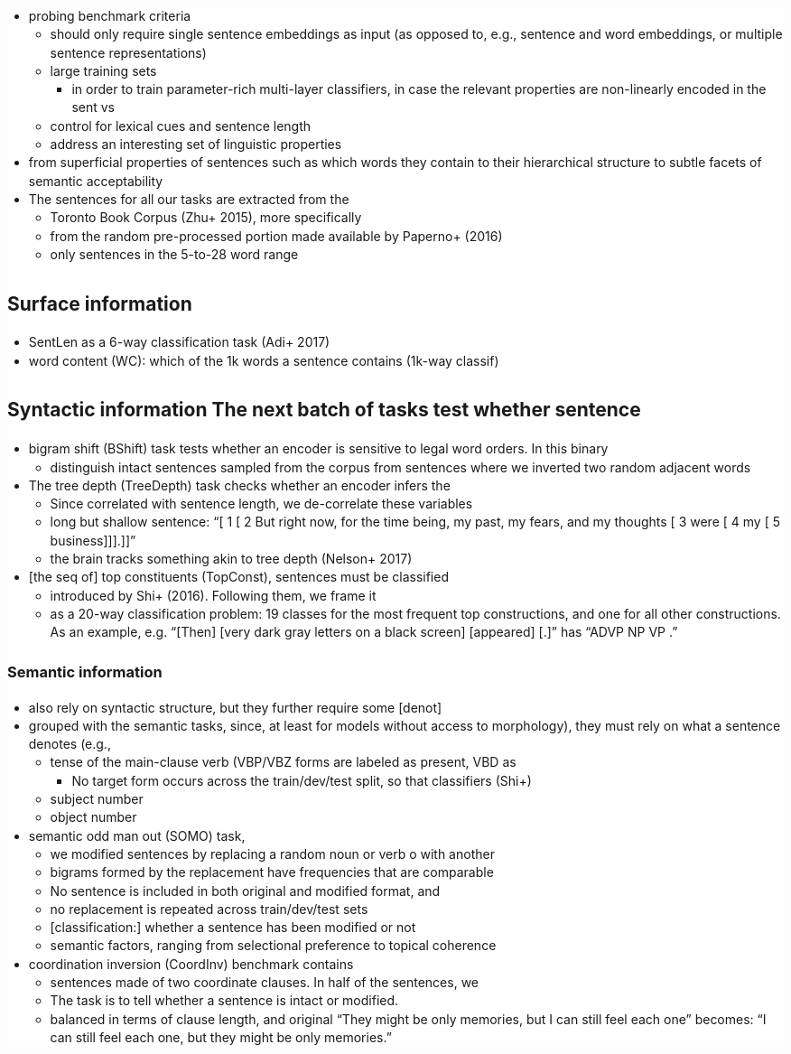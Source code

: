 * probing benchmark criteria
  * should only require single sentence embeddings as input (as opposed to,
    e.g., sentence and word embeddings, or multiple sentence representations)
  * large training sets
    * in order to train parameter-rich multi-layer classifiers,
      in case the relevant properties are non-linearly encoded in the sent vs
  * control for lexical cues and sentence length
  * address an interesting set of linguistic properties
* from superficial properties of sentences such as which words they contain
  to their hierarchical structure to subtle facets of semantic acceptability
* The sentences for all our tasks are extracted from the
  * Toronto Book Corpus (Zhu+ 2015), more specifically
  * from the random pre-processed portion made available by Paperno+ (2016)
  * only sentences in the 5-to-28 word range

## Surface information

* SentLen as a 6-way classification task (Adi+ 2017)
* word content (WC): which of the 1k words a sentence contains (1k-way classif)

## Syntactic information The next batch of tasks test whether sentence

* bigram shift (BShift) task tests
  whether an encoder is sensitive to legal word orders. In this binary
  * distinguish intact sentences sampled from the corpus
    from sentences where we inverted two random adjacent words
* The tree depth (TreeDepth) task checks whether an encoder infers the
  * Since correlated with sentence length, we de-correlate these variables
  * long but shallow sentence: “[ 1 [ 2 But right now, for the time being, my
    past, my fears, and my thoughts [ 3 were [ 4 my [ 5 business]]].]]”
  * the brain tracks something akin to tree depth (Nelson+ 2017)
* [the seq of] top constituents (TopConst), sentences must be classified
  * introduced by Shi+ (2016).  Following them, we frame it
  * as a 20-way classification problem:
    19 classes for the most frequent top constructions, and
    one for all other constructions. As an example,
    e.g. “[Then] [very dark gray letters on a black screen] [appeared] [.]” has
    “ADVP NP VP .”

### Semantic information

* also rely on syntactic structure, but they further require some [denot]
* grouped with the semantic tasks, since, at least for models without
  access to morphology), they must rely on what a sentence denotes (e.g.,
  * tense of the main-clause verb (VBP/VBZ forms are labeled as present, VBD as
    * No target form occurs across the train/dev/test split, so that classifiers
      (Shi+)
  * subject number
  * object number
* semantic odd man out (SOMO) task,
  * we modified sentences by replacing a random noun or verb o with another
  * bigrams formed by the replacement have frequencies that are comparable
  * No sentence is included in both original and modified format, and
  * no replacement is repeated across train/dev/test sets
  * [classification:] whether a sentence has been modified or not
  * semantic factors, ranging from selectional preference to topical coherence
* coordination inversion (CoordInv) benchmark contains
  * sentences made of two coordinate clauses. In half of the sentences, we
  * The task is to tell whether a sentence is intact or modified.
  * balanced in terms of clause length, and
    original “They might be only memories, but I can still feel each one”
    becomes: “I can still feel each one, but they might be only memories.”